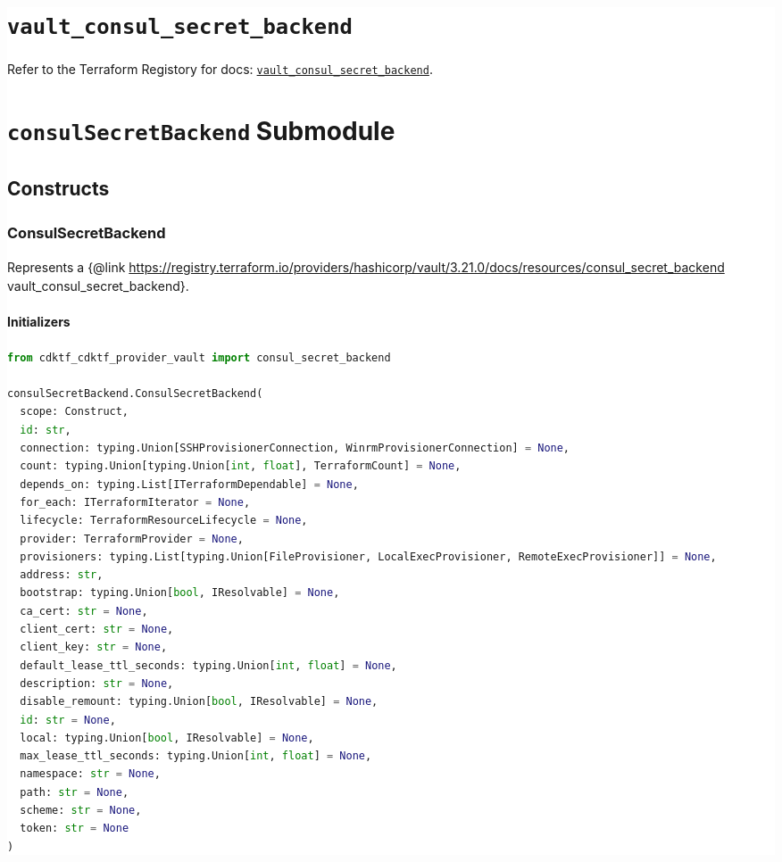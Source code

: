 # `vault_consul_secret_backend`

Refer to the Terraform Registory for docs: [`vault_consul_secret_backend`](https://registry.terraform.io/providers/hashicorp/vault/3.21.0/docs/resources/consul_secret_backend).

# `consulSecretBackend` Submodule <a name="`consulSecretBackend` Submodule" id="@cdktf/provider-vault.consulSecretBackend"></a>

## Constructs <a name="Constructs" id="Constructs"></a>

### ConsulSecretBackend <a name="ConsulSecretBackend" id="@cdktf/provider-vault.consulSecretBackend.ConsulSecretBackend"></a>

Represents a {@link https://registry.terraform.io/providers/hashicorp/vault/3.21.0/docs/resources/consul_secret_backend vault_consul_secret_backend}.

#### Initializers <a name="Initializers" id="@cdktf/provider-vault.consulSecretBackend.ConsulSecretBackend.Initializer"></a>

```python
from cdktf_cdktf_provider_vault import consul_secret_backend

consulSecretBackend.ConsulSecretBackend(
  scope: Construct,
  id: str,
  connection: typing.Union[SSHProvisionerConnection, WinrmProvisionerConnection] = None,
  count: typing.Union[typing.Union[int, float], TerraformCount] = None,
  depends_on: typing.List[ITerraformDependable] = None,
  for_each: ITerraformIterator = None,
  lifecycle: TerraformResourceLifecycle = None,
  provider: TerraformProvider = None,
  provisioners: typing.List[typing.Union[FileProvisioner, LocalExecProvisioner, RemoteExecProvisioner]] = None,
  address: str,
  bootstrap: typing.Union[bool, IResolvable] = None,
  ca_cert: str = None,
  client_cert: str = None,
  client_key: str = None,
  default_lease_ttl_seconds: typing.Union[int, float] = None,
  description: str = None,
  disable_remount: typing.Union[bool, IResolvable] = None,
  id: str = None,
  local: typing.Union[bool, IResolvable] = None,
  max_lease_ttl_seconds: typing.Union[int, float] = None,
  namespace: str = None,
  path: str = None,
  scheme: str = None,
  token: str = None
)
```
